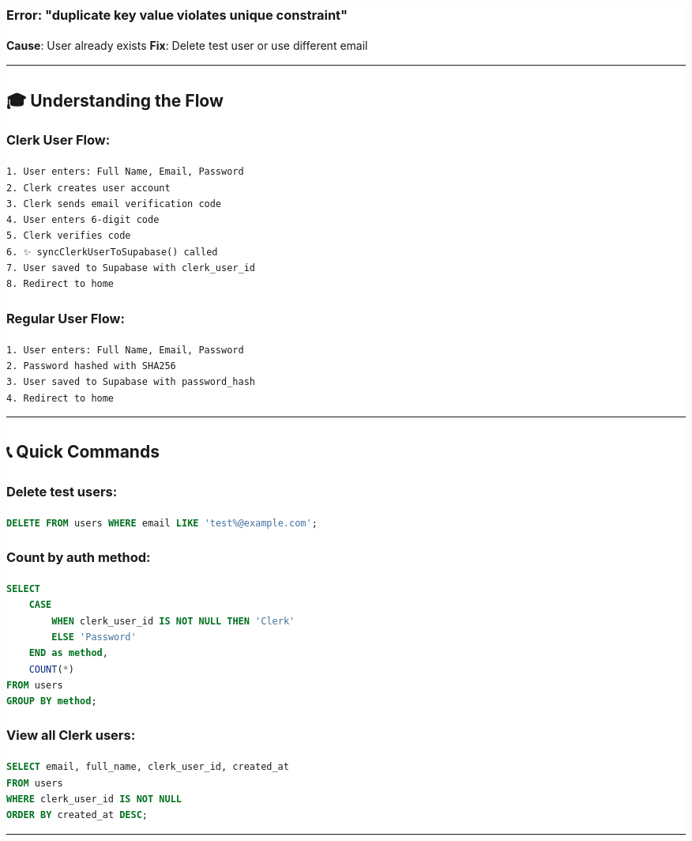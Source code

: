 ### Error: "duplicate key value violates unique constraint"
**Cause**: User already exists
**Fix**: Delete test user or use different email

---

## 🎓 Understanding the Flow

### Clerk User Flow:
```
1. User enters: Full Name, Email, Password
2. Clerk creates user account
3. Clerk sends email verification code
4. User enters 6-digit code
5. Clerk verifies code
6. ✨ syncClerkUserToSupabase() called
7. User saved to Supabase with clerk_user_id
8. Redirect to home
```

### Regular User Flow:
```
1. User enters: Full Name, Email, Password
2. Password hashed with SHA256
3. User saved to Supabase with password_hash
4. Redirect to home
```

---

## 📞 Quick Commands

### Delete test users:
```sql
DELETE FROM users WHERE email LIKE 'test%@example.com';
```

### Count by auth method:
```sql
SELECT 
    CASE 
        WHEN clerk_user_id IS NOT NULL THEN 'Clerk'
        ELSE 'Password'
    END as method,
    COUNT(*) 
FROM users 
GROUP BY method;
```

### View all Clerk users:
```sql
SELECT email, full_name, clerk_user_id, created_at
FROM users
WHERE clerk_user_id IS NOT NULL
ORDER BY created_at DESC;
```

---